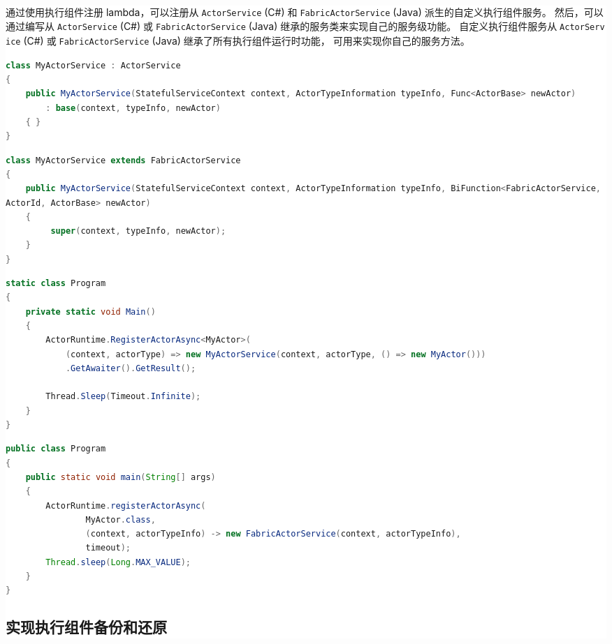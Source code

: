 通过使用执行组件注册 lambda，可以注册从 `ActorService` (C#) 和 `FabricActorService` (Java) 派生的自定义执行组件服务。 然后，可以通过编写从 `ActorService` (C#) 或 `FabricActorService` (Java) 继承的服务类来实现自己的服务级功能。 自定义执行组件服务从 `ActorService` (C#) 或 `FabricActorService` (Java) 继承了所有执行组件运行时功能， 可用来实现你自己的服务方法。

```csharp
class MyActorService : ActorService
{
    public MyActorService(StatefulServiceContext context, ActorTypeInformation typeInfo, Func<ActorBase> newActor)
        : base(context, typeInfo, newActor)
    { }
}
```
```Java
class MyActorService extends FabricActorService
{
    public MyActorService(StatefulServiceContext context, ActorTypeInformation typeInfo, BiFunction<FabricActorService, ActorId, ActorBase> newActor)
    {
         super(context, typeInfo, newActor);
    }
}
```

```csharp
static class Program
{
    private static void Main()
    {
        ActorRuntime.RegisterActorAsync<MyActor>(
            (context, actorType) => new MyActorService(context, actorType, () => new MyActor()))
            .GetAwaiter().GetResult();

        Thread.Sleep(Timeout.Infinite);
    }
}
```
```Java
public class Program
{
    public static void main(String[] args)
    {
        ActorRuntime.registerActorAsync(
                MyActor.class,
                (context, actorTypeInfo) -> new FabricActorService(context, actorTypeInfo),
                timeout);
        Thread.sleep(Long.MAX_VALUE);
    }
}
```

## <a name="implement-actor-backup-and-restore"></a>实现执行组件备份和还原
